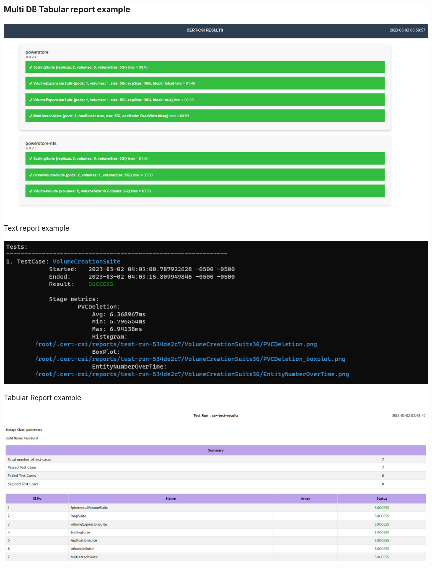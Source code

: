 ### Multi DB Tabular report example

![img6](./img/multiDBTabularReport.png)

Text report example

![img7](./img/textReport.png)

Tabular Report example

![img9](./img/tabularReport.png)
